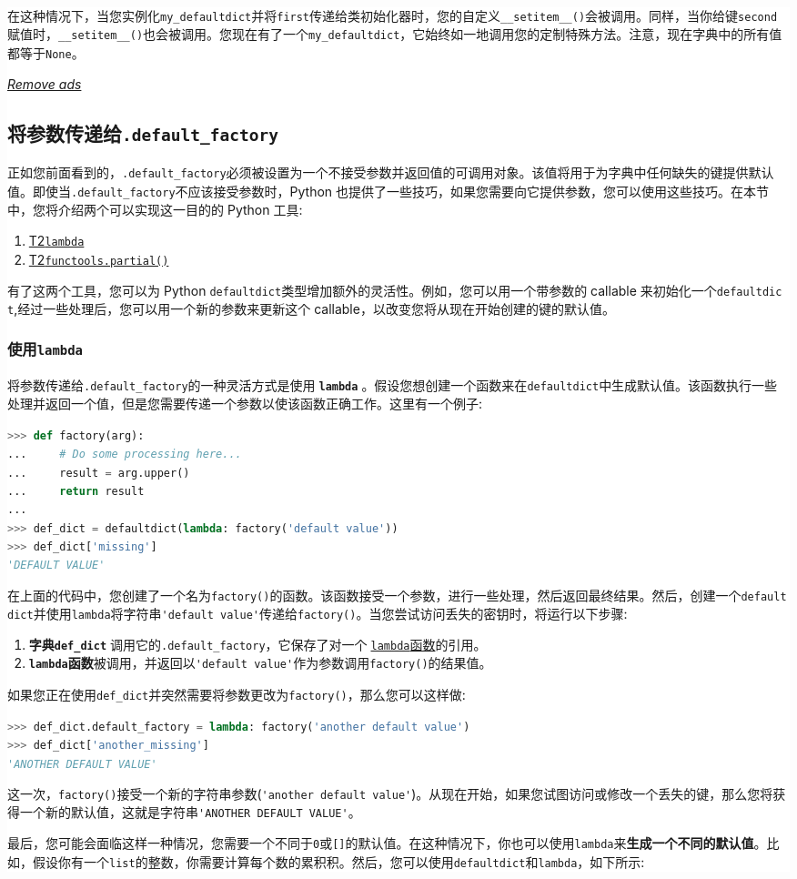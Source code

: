 在这种情况下，当您实例化`my_defaultdict`并将`first`传递给类初始化器时，您的自定义`__setitem__()`会被调用。同样，当你给键`second`赋值时，`__setitem__()`也会被调用。您现在有了一个`my_defaultdict`，它始终如一地调用您的定制特殊方法。注意，现在字典中的所有值都等于`None`。

[*Remove ads*](/account/join/)

## 将参数传递给`.default_factory`

正如您前面看到的，`.default_factory`必须被设置为一个不接受参数并返回值的可调用对象。该值将用于为字典中任何缺失的键提供默认值。即使当`.default_factory`不应该接受参数时，Python 也提供了一些技巧，如果您需要向它提供参数，您可以使用这些技巧。在本节中，您将介绍两个可以实现这一目的的 Python 工具:

1.  [T2`lambda`](https://realpython.com/python-lambda/)
2.  [T2`functools.partial()`](https://docs.python.org/3/library/functools.html#functools.partial)

有了这两个工具，您可以为 Python `defaultdict`类型增加额外的灵活性。例如，您可以用一个带参数的 callable 来初始化一个`defaultdict`,经过一些处理后，您可以用一个新的参数来更新这个 callable，以改变您将从现在开始创建的键的默认值。

### 使用`lambda`

将参数传递给`.default_factory`的一种灵活方式是使用 **`lambda`** 。假设您想创建一个函数来在`defaultdict`中生成默认值。该函数执行一些处理并返回一个值，但是您需要传递一个参数以使该函数正确工作。这里有一个例子:

>>>

```py
>>> def factory(arg):
...     # Do some processing here...
...     result = arg.upper()
...     return result
...
>>> def_dict = defaultdict(lambda: factory('default value'))
>>> def_dict['missing']
'DEFAULT VALUE'
```

在上面的代码中，您创建了一个名为`factory()`的函数。该函数接受一个参数，进行一些处理，然后返回最终结果。然后，创建一个`defaultdict`并使用`lambda`将字符串`'default value'`传递给`factory()`。当您尝试访问丢失的密钥时，将运行以下步骤:

1.  **字典`def_dict`** 调用它的`.default_factory`，它保存了对一个 [`lambda`函数](https://realpython.com/python-lambda/)的引用。
2.  **`lambda`函数**被调用，并返回以`'default value'`作为参数调用`factory()`的结果值。

如果您正在使用`def_dict`并突然需要将参数更改为`factory()`，那么您可以这样做:

>>>

```py
>>> def_dict.default_factory = lambda: factory('another default value')
>>> def_dict['another_missing']
'ANOTHER DEFAULT VALUE'
```

这一次，`factory()`接受一个新的字符串参数(`'another default value'`)。从现在开始，如果您试图访问或修改一个丢失的键，那么您将获得一个新的默认值，这就是字符串`'ANOTHER DEFAULT VALUE'`。

最后，您可能会面临这样一种情况，您需要一个不同于`0`或`[]`的默认值。在这种情况下，你也可以使用`lambda`来**生成一个不同的默认值**。比如，假设你有一个`list`的整数，你需要计算每个数的累积积。然后，您可以使用`defaultdict`和`lambda`，如下所示:

>>>
